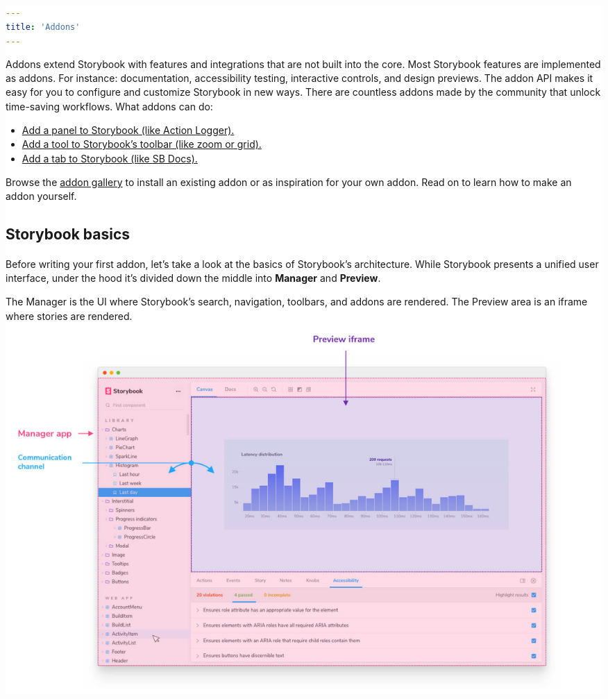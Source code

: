 ```yaml
---
title: 'Addons'
---
```


Addons extend Storybook with features and integrations that are not built into the core. Most Storybook features are implemented as addons. For instance: documentation, accessibility testing, interactive controls, and design previews.
The addon API makes it easy for you to configure and customize Storybook in new ways. There are countless addons made by the community that unlock time-saving workflows. What addons can do:

- [Add a panel to Storybook (like Action Logger).](../essentials/actions.md)
- [Add a tool to Storybook’s toolbar (like zoom or grid).](../essentials/toolbars-and-globals.md)
- [Add a tab to Storybook (like SB Docs).](../writing-docs/introduction.md)

Browse the [addon gallery](/addons) to install an existing addon or as inspiration for your own addon. Read on to learn how to make an addon yourself.

## Storybook basics

Before writing your first addon, let’s take a look at the basics of Storybook’s architecture. While Storybook presents a unified user interface, under the hood it’s divided down the middle into **Manager** and **Preview**.

The Manager is the UI where Storybook’s search, navigation, toolbars, and addons are rendered. The Preview area is an iframe where stories are rendered.

![Storybook detailed window](./manager-preview.jpg)
